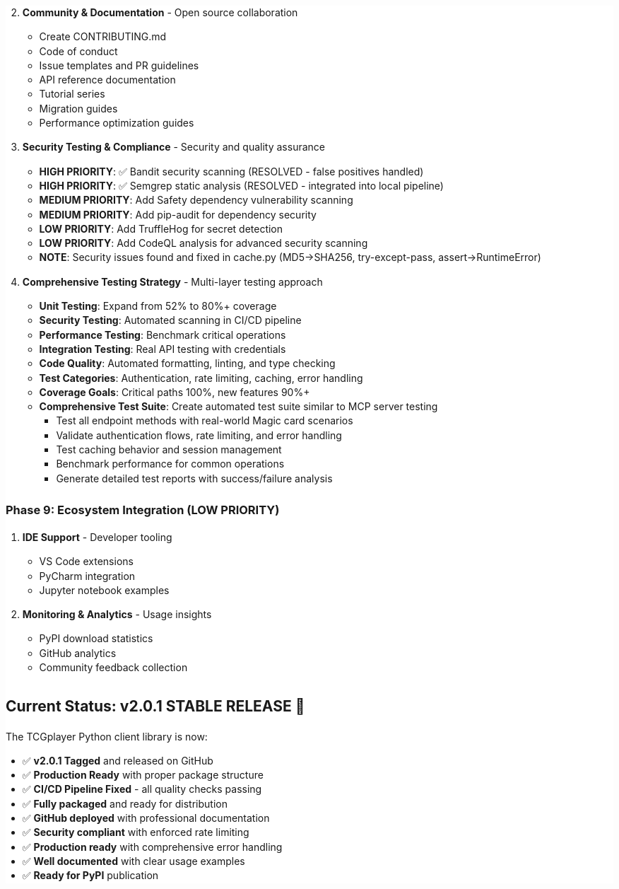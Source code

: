 2. **Community & Documentation** - Open source collaboration
   - Create CONTRIBUTING.md
   - Code of conduct
   - Issue templates and PR guidelines
   - API reference documentation
   - Tutorial series
   - Migration guides
   - Performance optimization guides

3. **Security Testing & Compliance** - Security and quality assurance
   - **HIGH PRIORITY**: ✅ Bandit security scanning (RESOLVED - false positives handled)
   - **HIGH PRIORITY**: ✅ Semgrep static analysis (RESOLVED - integrated into local pipeline)
   - **MEDIUM PRIORITY**: Add Safety dependency vulnerability scanning
   - **MEDIUM PRIORITY**: Add pip-audit for dependency security
   - **LOW PRIORITY**: Add TruffleHog for secret detection
   - **LOW PRIORITY**: Add CodeQL analysis for advanced security scanning
   - **NOTE**: Security issues found and fixed in cache.py (MD5→SHA256, try-except-pass, assert→RuntimeError)

4. **Comprehensive Testing Strategy** - Multi-layer testing approach
   - **Unit Testing**: Expand from 52% to 80%+ coverage
   - **Security Testing**: Automated scanning in CI/CD pipeline
   - **Performance Testing**: Benchmark critical operations
   - **Integration Testing**: Real API testing with credentials
   - **Code Quality**: Automated formatting, linting, and type checking
   - **Test Categories**: Authentication, rate limiting, caching, error handling
   - **Coverage Goals**: Critical paths 100%, new features 90%+
   - **Comprehensive Test Suite**: Create automated test suite similar to MCP server testing
     - Test all endpoint methods with real-world Magic card scenarios
     - Validate authentication flows, rate limiting, and error handling
     - Test caching behavior and session management
     - Benchmark performance for common operations
     - Generate detailed test reports with success/failure analysis

### Phase 9: Ecosystem Integration (LOW PRIORITY)
1. **IDE Support** - Developer tooling
   - VS Code extensions
   - PyCharm integration
   - Jupyter notebook examples

2. **Monitoring & Analytics** - Usage insights
   - PyPI download statistics
   - GitHub analytics
   - Community feedback collection

## Current Status: **v2.0.1 STABLE RELEASE** 🚀

The TCGplayer Python client library is now:
- ✅ **v2.0.1 Tagged** and released on GitHub
- ✅ **Production Ready** with proper package structure
- ✅ **CI/CD Pipeline Fixed** - all quality checks passing
- ✅ **Fully packaged** and ready for distribution
- ✅ **GitHub deployed** with professional documentation
- ✅ **Security compliant** with enforced rate limiting
- ✅ **Production ready** with comprehensive error handling
- ✅ **Well documented** with clear usage examples
- ✅ **Ready for PyPI** publication
